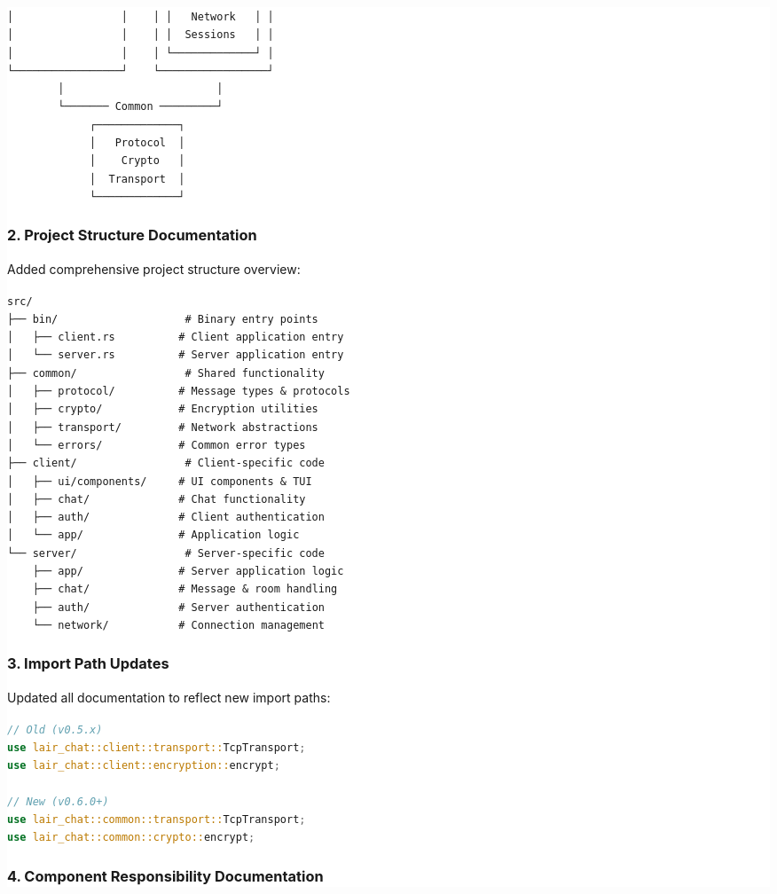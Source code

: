 ```
│                 │    │ │   Network   │ │
│                 │    │ │  Sessions   │ │
│                 │    │ └─────────────┘ │
└─────────────────┘    └─────────────────┘
        │                        │
        └─────── Common ─────────┘
             ┌─────────────┐
             │   Protocol  │
             │    Crypto   │
             │  Transport  │
             └─────────────┘
```

### 2. Project Structure Documentation

Added comprehensive project structure overview:
```
src/
├── bin/                    # Binary entry points
│   ├── client.rs          # Client application entry
│   └── server.rs          # Server application entry
├── common/                 # Shared functionality
│   ├── protocol/          # Message types & protocols
│   ├── crypto/            # Encryption utilities
│   ├── transport/         # Network abstractions
│   └── errors/            # Common error types
├── client/                 # Client-specific code
│   ├── ui/components/     # UI components & TUI
│   ├── chat/              # Chat functionality
│   ├── auth/              # Client authentication
│   └── app/               # Application logic
└── server/                 # Server-specific code
    ├── app/               # Server application logic
    ├── chat/              # Message & room handling
    ├── auth/              # Server authentication
    └── network/           # Connection management
```

### 3. Import Path Updates

Updated all documentation to reflect new import paths:
```rust
// Old (v0.5.x)
use lair_chat::client::transport::TcpTransport;
use lair_chat::client::encryption::encrypt;

// New (v0.6.0+)
use lair_chat::common::transport::TcpTransport;
use lair_chat::common::crypto::encrypt;
```

### 4. Component Responsibility Documentation
